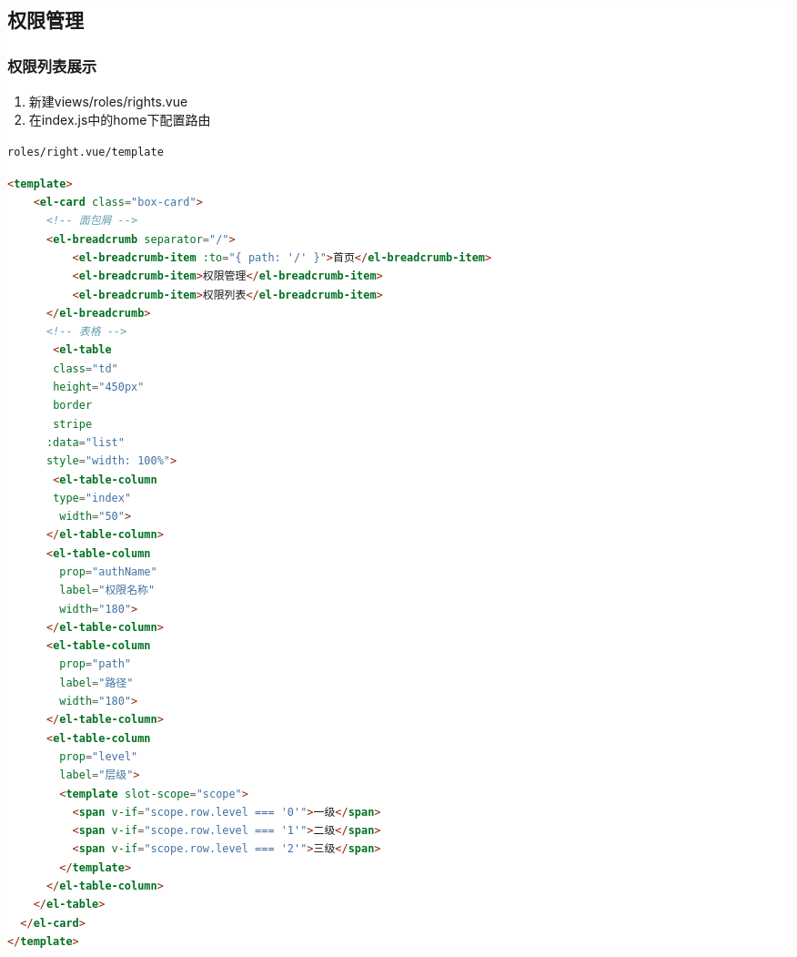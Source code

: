## 权限管理

### 权限列表展示

1. 新建views/roles/rights.vue
2. 在index.js中的home下配置路由

`roles/right.vue/template`

```html
<template>
    <el-card class="box-card">
      <!-- 面包屑 -->
      <el-breadcrumb separator="/">
          <el-breadcrumb-item :to="{ path: '/' }">首页</el-breadcrumb-item>
          <el-breadcrumb-item>权限管理</el-breadcrumb-item>
          <el-breadcrumb-item>权限列表</el-breadcrumb-item>
      </el-breadcrumb>
      <!-- 表格 -->
       <el-table
       class="td"
       height="450px"
       border
       stripe
      :data="list"
      style="width: 100%">
       <el-table-column
       type="index"
        width="50">
      </el-table-column>
      <el-table-column
        prop="authName"
        label="权限名称"
        width="180">
      </el-table-column>
      <el-table-column
        prop="path"
        label="路径"
        width="180">
      </el-table-column>
      <el-table-column
        prop="level"
        label="层级">
        <template slot-scope="scope">
          <span v-if="scope.row.level === '0'">一级</span>
          <span v-if="scope.row.level === '1'">二级</span>
          <span v-if="scope.row.level === '2'">三级</span>
        </template>
      </el-table-column>
    </el-table>
  </el-card>
</template>
```
